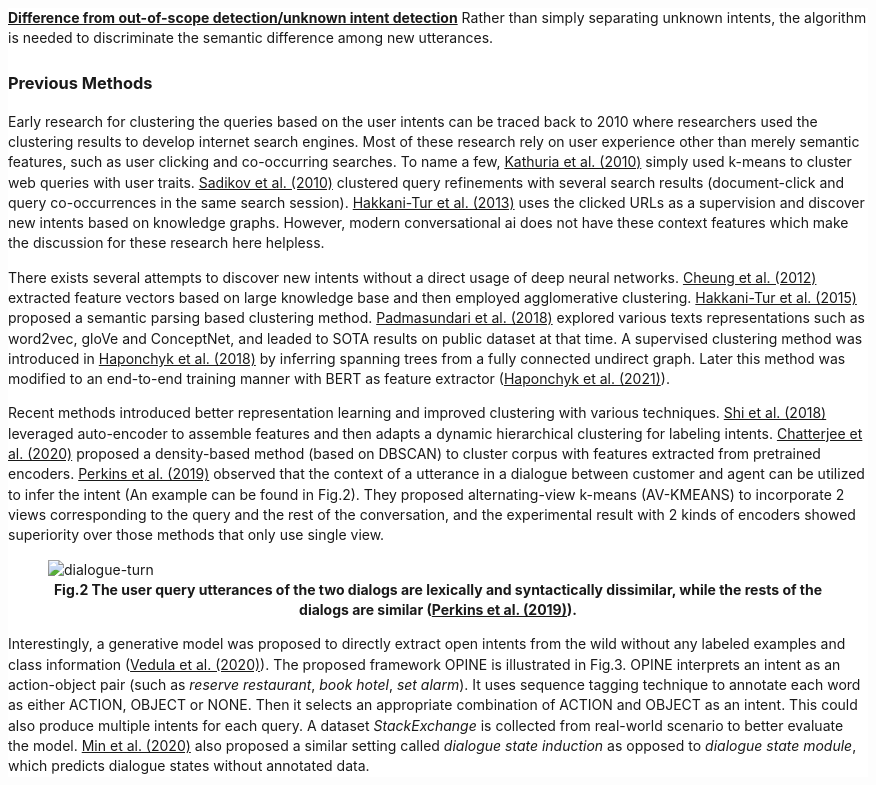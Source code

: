 **<u>Difference from out-of-scope detection/unknown intent detection</u>** Rather than simply separating unknown intents, the algorithm is needed to discriminate the semantic difference among new utterances.

### Previous Methods

Early research for clustering the queries based on the user intents can be traced back to 2010 where researchers used the clustering results to develop internet search engines. Most of these research rely on user experience other than merely semantic features, such as user clicking and co-occurring searches. To name a few, [Kathuria et al. (2010)](https://www.researchgate.net/publication/220146607_Classifying_the_user_intent_of_web_queries_using_k_-means_clustering) simply used k-means to cluster web queries with user traits. [Sadikov et al. (2010)](https://homes.cs.washington.edu/~alon/www2010.pdf) clustered query refinements with several search results (document-click and query co-occurrences in the same search session).  [Hakkani-Tur et al. (2013)](https://www.microsoft.com/en-us/research/publication/a-weakly-supervised-approach-for-discovering-new-user-intents-from-search-query-logs/) uses the clicked URLs as a supervision and discover new intents based on knowledge graphs. However, modern conversational ai does not have these context features which make the discussion for these research here helpless.

There exists several attempts to discover new intents without a direct usage of deep neural networks. [Cheung et al. (2012)](https://dl.acm.org/doi/10.1145/2124295.2124342) extracted feature vectors based on large knowledge base and then employed agglomerative clustering. [Hakkani-Tur et al. (2015)](https://www.isca-speech.org/archive/interspeech_2015/papers/i15_1854.pdf) proposed a semantic parsing based clustering method. [Padmasundari et al. (2018)](https://isca-speech.org/archive/Interspeech_2018/pdfs/2436.pdf) explored various texts representations such as word2vec, gloVe and ConceptNet, and leaded to SOTA results on public dataset at that time. A supervised clustering method was introduced in [Haponchyk et al. (2018)](https://aclanthology.org/D18-1254/) by inferring spanning trees from a fully connected undirect graph. Later this method was modified to an end-to-end training manner with BERT as feature extractor ([Haponchyk et al. (2021)](https://aclanthology.org/2021.naacl-main.263/)).

Recent methods introduced better representation learning and improved clustering with various techniques. [Shi et al. (2018)](https://aclanthology.org/D18-1072/) leveraged auto-encoder to assemble features and then adapts a dynamic hierarchical clustering for labeling intents. [Chatterjee et al. (2020)](https://aclanthology.org/2020.coling-main.366/) proposed a density-based method (based on DBSCAN) to cluster corpus with features extracted from pretrained encoders. [Perkins et al. (2019)](https://aclanthology.org/D19-1413/) observed that the context of a utterance in a dialogue between customer and agent can be utilized to infer the intent (An example can be found in Fig.2). They proposed alternating-view k-means (AV-KMEANS) to incorporate 2 views corresponding to the query and the rest of the conversation, and the experimental result with 2 kinds of encoders showed superiority over those methods that only use single view.

<figure>
<img src="https://zhang-yu-wei.github.io/images/dialogue-turn.png" alt="dialogue-turn" style="width:100%">
<figcaption align = "center"><b>Fig.2 The user query utterances of the two dialogs are lexically and syntactically dissimilar, while the rests of the dialogs are similar (<a href="https://aclanthology.org/D19-1413/">Perkins et al. (2019)</a>).</b></figcaption>
</figure>

Interestingly, a generative model was proposed to directly extract open intents from the wild without any labeled examples and class information ([Vedula et al. (2020)](https://dl.acm.org/doi/fullHtml/10.1145/3366423.3380268)). The proposed framework OPINE is illustrated in Fig.3. OPINE interprets an intent as an action-object pair (such as *reserve restaurant*, *book hotel*, *set alarm*). It uses sequence tagging technique to annotate each word as either ACTION, OBJECT or NONE. Then it selects an appropriate combination of ACTION and OBJECT as an intent. This could also produce multiple intents for each query. A dataset *StackExchange* is collected from real-world scenario to better evaluate the model. [Min et al. (2020)](https://www.ijcai.org/proceedings/2020/0532.pdf) also proposed a similar setting called *dialogue state induction* as opposed to *dialogue state module*, which predicts dialogue states without annotated data.
